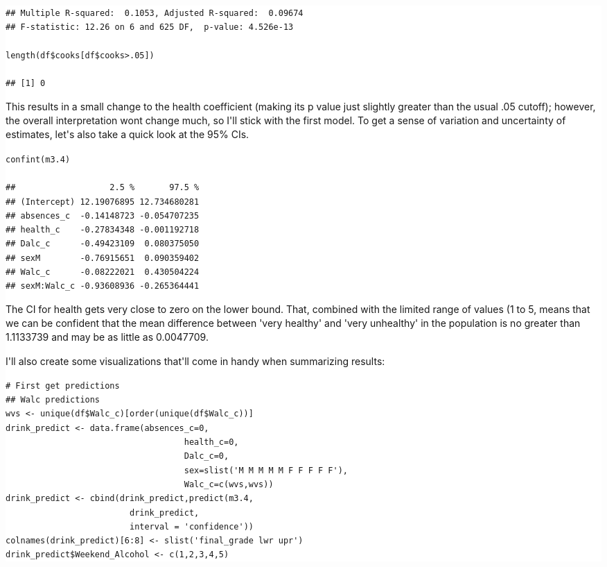     ## Multiple R-squared:  0.1053, Adjusted R-squared:  0.09674 
    ## F-statistic: 12.26 on 6 and 625 DF,  p-value: 4.526e-13

    length(df$cooks[df$cooks>.05])

    ## [1] 0

This results in a small change to the health coefficient (making its p
value just slightly greater than the usual .05 cutoff); however, the
overall interpretation wont change much, so I'll stick with the first
model. To get a sense of variation and uncertainty of estimates, let's
also take a quick look at the 95% CIs.

    confint(m3.4)

    ##                   2.5 %       97.5 %
    ## (Intercept) 12.19076895 12.734680281
    ## absences_c  -0.14148723 -0.054707235
    ## health_c    -0.27834348 -0.001192718
    ## Dalc_c      -0.49423109  0.080375050
    ## sexM        -0.76915651  0.090359402
    ## Walc_c      -0.08222021  0.430504224
    ## sexM:Walc_c -0.93608936 -0.265364441

The CI for health gets very close to zero on the lower bound. That,
combined with the limited range of values (1 to 5, means that we can be
confident that the mean difference between 'very healthy' and 'very
unhealthy' in the population is no greater than 1.1133739 and may be as
little as 0.0047709.

I'll also create some visualizations that'll come in handy when
summarizing results:

    # First get predictions
    ## Walc predictions
    wvs <- unique(df$Walc_c)[order(unique(df$Walc_c))]
    drink_predict <- data.frame(absences_c=0,
                                        health_c=0,
                                        Dalc_c=0,
                                        sex=slist('M M M M M F F F F F'),
                                        Walc_c=c(wvs,wvs))
    drink_predict <- cbind(drink_predict,predict(m3.4,
                             drink_predict,
                             interval = 'confidence'))
    colnames(drink_predict)[6:8] <- slist('final_grade lwr upr')
    drink_predict$Weekend_Alcohol <- c(1,2,3,4,5)
